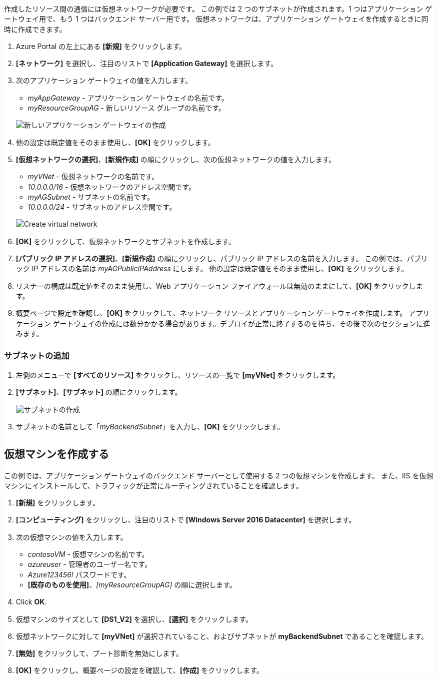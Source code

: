 作成したリソース間の通信には仮想ネットワークが必要です。 この例では 2 つのサブネットが作成されます。1 つはアプリケーション ゲートウェイ用で、もう 1 つはバックエンド サーバー用です。 仮想ネットワークは、アプリケーション ゲートウェイを作成するときに同時に作成できます。

1. Azure Portal の左上にある **[新規]** をクリックします。
2. **[ネットワーク]** を選択し、注目のリストで **[Application Gateway]** を選択します。
3. 次のアプリケーション ゲートウェイの値を入力します。

    - *myAppGateway* - アプリケーション ゲートウェイの名前です。
    - *myResourceGroupAG* - 新しいリソース グループの名前です。

    ![新しいアプリケーション ゲートウェイの作成](./media/application-gateway-create-multisite-portal/application-gateway-create.png)

4. 他の設定は既定値をそのまま使用し、**[OK]** をクリックします。
5. **[仮想ネットワークの選択]**、**[新規作成]** の順にクリックし、次の仮想ネットワークの値を入力します。

    - *myVNet* - 仮想ネットワークの名前です。
    - *10.0.0.0/16* - 仮想ネットワークのアドレス空間です。
    - *myAGSubnet* - サブネットの名前です。
    - *10.0.0.0/24* - サブネットのアドレス空間です。

    ![Create virtual network](./media/application-gateway-create-multisite-portal/application-gateway-vnet.png)

6. **[OK]** をクリックして、仮想ネットワークとサブネットを作成します。
7. **[パブリック IP アドレスの選択]**、**[新規作成]** の順にクリックし、パブリック IP アドレスの名前を入力します。 この例では、パブリック IP アドレスの名前は *myAGPublicIPAddress* にします。 他の設定は既定値をそのまま使用し、**[OK]** をクリックします。
8. リスナーの構成は既定値をそのまま使用し、Web アプリケーション ファイアウォールは無効のままにして、**[OK]** をクリックします。
9. 概要ページで設定を確認し、**[OK]** をクリックして、ネットワーク リソースとアプリケーション ゲートウェイを作成します。 アプリケーション ゲートウェイの作成には数分かかる場合があります。デプロイが正常に終了するのを待ち、その後で次のセクションに進みます。

### <a name="add-a-subnet"></a>サブネットの追加

1. 左側のメニューで **[すべてのリソース]** をクリックし、リソースの一覧で **[myVNet]** をクリックします。
2. **[サブネット]**、**[サブネット]** の順にクリックします。

    ![サブネットの作成](./media/application-gateway-create-multisite-portal/application-gateway-subnet.png)

3. サブネットの名前として「*myBackendSubnet*」を入力し、**[OK]** をクリックします。

## <a name="create-virtual-machines"></a>仮想マシンを作成する

この例では、アプリケーション ゲートウェイのバックエンド サーバーとして使用する 2 つの仮想マシンを作成します。 また、IIS を仮想マシンにインストールして、トラフィックが正常にルーティングされていることを確認します。

1. **[新規]** をクリックします。
2. **[コンピューティング]** をクリックし、注目のリストで **[Windows Server 2016 Datacenter]** を選択します。
3. 次の仮想マシンの値を入力します。

    - *contosoVM* - 仮想マシンの名前です。
    - *azureuser* - 管理者のユーザー名です。
    - *Azure123456!* パスワードです。
    - **[既存のものを使用]**、*[myResourceGroupAG]* の順に選択します。

4. Click **OK**.
5. 仮想マシンのサイズとして **[DS1_V2]** を選択し、**[選択]** をクリックします。
6. 仮想ネットワークに対して **[myVNet]** が選択されていること、およびサブネットが **myBackendSubnet** であることを確認します。 
7. **[無効]** をクリックして、ブート診断を無効にします。
8. **[OK]** をクリックし、概要ページの設定を確認して、**[作成]** をクリックします。
